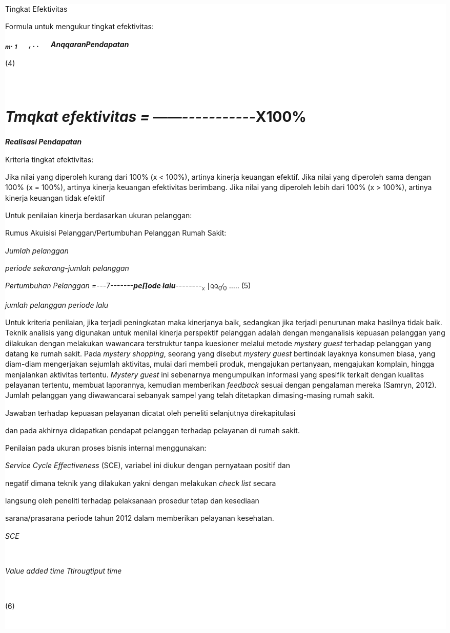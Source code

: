 <p><span class="font7">Tingkat Efektivitas</span></p>
<p><span class="font7">Formula untuk mengukur tingkat efektivitas:</span></p>
<p><span class="font5" style="font-weight:bold;font-style:italic;"><sub>m</sub>. <sub>1</sub> &nbsp;&nbsp;&nbsp;&nbsp;&nbsp;&nbsp;, . . &nbsp;&nbsp;&nbsp;&nbsp;&nbsp;&nbsp;AnqqaranPendapatan</span></p>
<div>
<p><span class="font7">(4)</span></p>
</div><br clear="all"><a name="caption2"></a>
<h1><a name="bookmark11"></a><span class="font8" style="font-style:italic;"><a name="bookmark12"></a>Tmqkat efektivitas = ——-----------</span><span class="font7">X100%</span></h1>
<p><span class="font5" style="font-weight:bold;font-style:italic;">Realisasi Pendapatan</span></p>
<p><span class="font7">Kriteria tingkat efektivitas:</span></p>
<p><span class="font7">Jika nilai yang diperoleh kurang dari 100% (x &lt;&nbsp;100%), artinya kinerja keuangan efektif. Jika nilai yang diperoleh sama dengan 100% (x = 100%), artinya kinerja keuangan efektivitas berimbang. Jika nilai yang diperoleh lebih dari 100% (x &gt;&nbsp;100%), artinya kinerja keuangan tidak efektif</span></p>
<p><span class="font7">Untuk penilaian kinerja berdasarkan ukuran pelanggan:</span></p>
<p><span class="font7">Rumus Akuisisi Pelanggan/Pertumbuhan Pelanggan Rumah Sakit:</span></p>
<p><span class="font4" style="font-style:italic;">Jumlah pelanggan</span></p>
<p><span class="font4" style="font-style:italic;">periode sekarang-jumlah pelanggan</span></p>
<p><span class="font7" style="font-style:italic;">Pertumbuhan Pelanggan =---</span><span class="font5">7-------</span><span class="font4" style="font-weight:bold;font-style:italic;text-decoration:line-through;">pe∏ode Iaiu</span><span class="font6" style="font-variant:small-caps;">--------<sub>χ</sub> </span><span class="font2" style="font-variant:small-caps;">∣</span><span class="font6" style="font-variant:small-caps;">qq<sub>0</sub>∕<sub>0</sub></span><span class="font5"> ..... (5)</span></p>
<p><span class="font4" style="font-style:italic;">jumlah pelanggan periode lalu</span></p>
<p><span class="font7">Untuk kriteria penilaian, jika terjadi peningkatan maka kinerjanya baik, sedangkan jika terjadi penurunan maka hasilnya tidak baik. Teknik analisis yang digunakan untuk menilai kinerja perspektif pelanggan adalah dengan menganalisis kepuasan pelanggan yang dilakukan dengan melakukan wawancara terstruktur tanpa kuesioner melalui metode </span><span class="font7" style="font-style:italic;">mystery guest</span><span class="font7"> terhadap pelanggan yang datang ke rumah sakit. Pada </span><span class="font7" style="font-style:italic;">mystery shopping</span><span class="font7">, seorang yang disebut </span><span class="font7" style="font-style:italic;">mystery guest</span><span class="font7"> bertindak layaknya konsumen biasa, yang diam-diam mengerjakan sejumlah aktivitas, mulai dari membeli produk, mengajukan pertanyaan, mengajukan komplain, hingga menjalankan aktivitas tertentu. </span><span class="font7" style="font-style:italic;">Mystery guest</span><span class="font7"> ini sebenarnya mengumpulkan informasi yang spesifik terkait dengan kualitas pelayanan tertentu, membuat laporannya, kemudian memberikan </span><span class="font7" style="font-style:italic;">feedback</span><span class="font7"> sesuai dengan pengalaman mereka (Samryn, 2012)</span><span class="font4" style="font-style:italic;">.</span><span class="font7"> Jumlah pelanggan yang diwawancarai sebanyak sampel yang telah ditetapkan dimasing-masing rumah sakit.</span></p>
<p><span class="font7">Jawaban terhadap kepuasan pelayanan dicatat oleh peneliti selanjutnya direkapitulasi</span></p>
<p><span class="font7">dan pada akhirnya didapatkan pendapat pelanggan terhadap pelayanan di rumah sakit.</span></p>
<p><span class="font7">Penilaian pada ukuran proses bisnis internal menggunakan:</span></p>
<p><span class="font7" style="font-style:italic;">Service Cycle Effectiveness</span><span class="font7"> (SCE), variabel ini diukur dengan pernyataan positif dan</span></p>
<p><span class="font7">negatif dimana teknik yang dilakukan yakni dengan melakukan </span><span class="font7" style="font-style:italic;">check list</span><span class="font7"> secara</span></p>
<p><span class="font7">langsung oleh peneliti terhadap pelaksanaan prosedur tetap dan kesediaan</span></p>
<p><span class="font7">sarana/prasarana periode tahun 2012 dalam memberikan pelayanan kesehatan.</span></p>
<div>
<p><span class="font7" style="font-style:italic;">SCE</span></p>
</div><br clear="all">
<div>
<p><span class="font4" style="font-style:italic;">Value added time Ttirougtiput time</span></p>
</div><br clear="all">
<div>
<p><span class="font7">(6)</span></p>
</div><br clear="all">